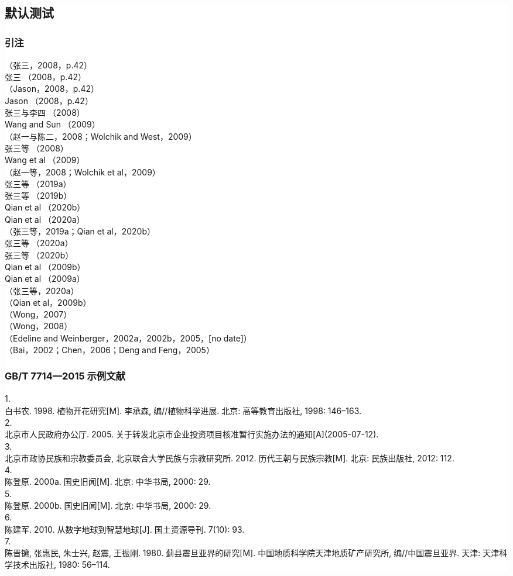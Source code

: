 ## 默认测试

### 引注

（张三，2008，p.42）<br>
张三 （2008，p.42）<br>
（Jason，2008，p.42）<br>
Jason （2008，p.42）<br>
张三与李四 （2008）<br>
Wang and Sun （2009）<br>
（赵一与陈二，2008；Wolchik and West，2009）<br>
张三等 （2008）<br>
Wang et al （2009）<br>
（赵一等，2008；Wolchik et al，2009）<br>
张三等 （2019a）<br>
张三等 （2019b）<br>
Qian et al （2020b）<br>
Qian et al （2020a）<br>
（张三等，2019a；Qian et al，2020b）<br>
张三等 （2020a）<br>
张三等 （2020b）<br>
Qian et al （2009b）<br>
Qian et al （2009a）<br>
（张三等，2020a）<br>
（Qian et al，2009b）<br>
（Wong，2007）<br>
（Wong，2008）<br>
（Edeline and Weinberger，2002a，2002b，2005，[no date]）<br>
（Bai，2002；Chen，2006；Deng and Feng，2005）<br>


### GB/T 7714—2015 示例文献



<div class="csl-bib-body maxoffset-4 second-field-align-flush hangingindent-false">
  <div class="csl-entry">
    <div class="csl-left-margin">1.</div><div class="csl-right-inline">白书农. 1998. 植物开花研究[M]. 李承森, 编//植物科学进展. 北京: 高等教育出版社, 1998: 146–163.</div>
  </div>
  <div class="csl-entry">
    <div class="csl-left-margin">2.</div><div class="csl-right-inline">北京市人民政府办公厅. 2005. 关于转发北京市企业投资项目核准暂行实施办法的通知[A](2005-07-12).</div>
  </div>
  <div class="csl-entry">
    <div class="csl-left-margin">3.</div><div class="csl-right-inline">北京市政协民族和宗教委员会, 北京联合大学民族与宗教研究所. 2012. 历代王朝与民族宗教[M]. 北京: 民族出版社, 2012: 112.</div>
  </div>
  <div class="csl-entry">
    <div class="csl-left-margin">4.</div><div class="csl-right-inline">陈登原. 2000a. 国史旧闻[M]. 北京: 中华书局, 2000: 29.</div>
  </div>
  <div class="csl-entry">
    <div class="csl-left-margin">5.</div><div class="csl-right-inline">陈登原. 2000b. 国史旧闻[M]. 北京: 中华书局, 2000: 29.</div>
  </div>
  <div class="csl-entry">
    <div class="csl-left-margin">6.</div><div class="csl-right-inline">陈建军. 2010. 从数字地球到智慧地球[J]. 国土资源导刊. 7(10): 93.</div>
  </div>
  <div class="csl-entry">
    <div class="csl-left-margin">7.</div><div class="csl-right-inline">陈晋镳, 张惠民, 朱士兴, 赵震, 王振刚. 1980. 蓟县震旦亚界的研究[M]. 中国地质科学院天津地质矿产研究所, 编//中国震旦亚界. 天津: 天津科学技术出版社, 1980: 56–114.</div>
  </div>